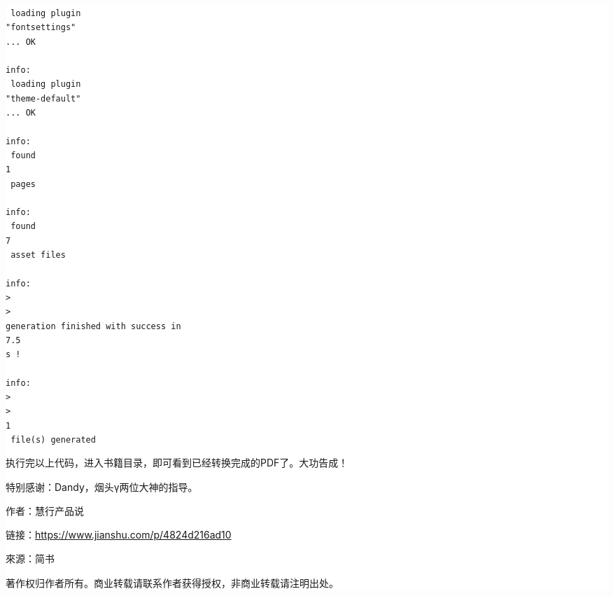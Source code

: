 ```
 loading plugin 
"fontsettings"
... OK 

info:
 loading plugin 
"theme-default"
... OK 

info:
 found 
1
 pages 

info:
 found 
7
 asset files 

info:
>
>
generation finished with success in 
7.5
s ! 

info:
>
>
1
 file(s) generated 

```

执行完以上代码，进入书籍目录，即可看到已经转换完成的PDF了。大功告成！

特别感谢：Dandy，烟头γ两位大神的指导。

  


  


作者：慧行产品说

  


链接：https://www.jianshu.com/p/4824d216ad10

  


來源：简书

  


著作权归作者所有。商业转载请联系作者获得授权，非商业转载请注明出处。




